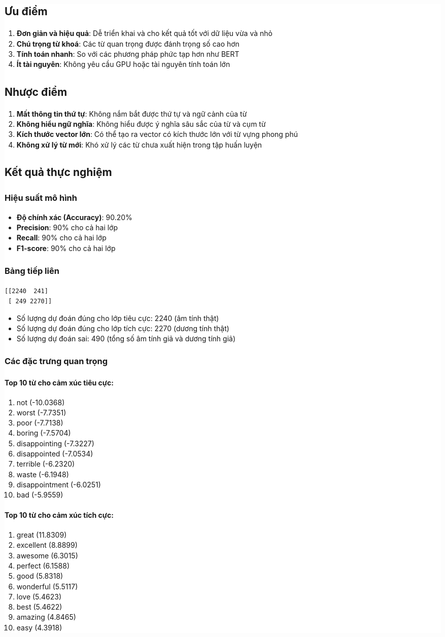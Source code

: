 ## Ưu điểm
1. **Đơn giản và hiệu quả**: Dễ triển khai và cho kết quả tốt với dữ liệu vừa và nhỏ
2. **Chú trọng từ khoá**: Các từ quan trọng được đánh trọng số cao hơn
3. **Tính toán nhanh**: So với các phương pháp phức tạp hơn như BERT
4. **Ít tài nguyên**: Không yêu cầu GPU hoặc tài nguyên tính toán lớn

## Nhược điểm
1. **Mất thông tin thứ tự**: Không nắm bắt được thứ tự và ngữ cảnh của từ
2. **Không hiểu ngữ nghĩa**: Không hiểu được ý nghĩa sâu sắc của từ và cụm từ
3. **Kích thước vector lớn**: Có thể tạo ra vector có kích thước lớn với từ vựng phong phú
4. **Không xử lý từ mới**: Khó xử lý các từ chưa xuất hiện trong tập huấn luyện

## Kết quả thực nghiệm

### Hiệu suất mô hình
- **Độ chính xác (Accuracy)**: 90.20%
- **Precision**: 90% cho cả hai lớp
- **Recall**: 90% cho cả hai lớp
- **F1-score**: 90% cho cả hai lớp

### Bảng tiếp liên
```
[[2240  241]
 [ 249 2270]]
```
- Số lượng dự đoán đúng cho lớp tiêu cực: 2240 (âm tính thật)
- Số lượng dự đoán đúng cho lớp tích cực: 2270 (dương tính thật)
- Số lượng dự đoán sai: 490 (tổng số âm tính giả và dương tính giả)

### Các đặc trưng quan trọng

#### Top 10 từ cho cảm xúc tiêu cực:
1. not (-10.0368)
2. worst (-7.7351)
3. poor (-7.7138)
4. boring (-7.5704)
5. disappointing (-7.3227)
6. disappointed (-7.0534)
7. terrible (-6.2320)
8. waste (-6.1948)
9. disappointment (-6.0251)
10. bad (-5.9559)

#### Top 10 từ cho cảm xúc tích cực:
1. great (11.8309)
2. excellent (8.8899)
3. awesome (6.3015)
4. perfect (6.1588)
5. good (5.8318)
6. wonderful (5.5117)
7. love (5.4623)
8. best (5.4622)
9. amazing (4.8465)
10. easy (4.3918)

